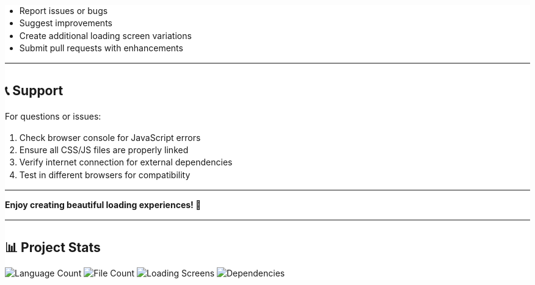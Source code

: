- Report issues or bugs
- Suggest improvements
- Create additional loading screen variations
- Submit pull requests with enhancements

---

## 📞 Support

For questions or issues:

1. Check browser console for JavaScript errors
2. Ensure all CSS/JS files are properly linked
3. Verify internet connection for external dependencies
4. Test in different browsers for compatibility

---

**Enjoy creating beautiful loading experiences! 🎉**

---

## 📊 Project Stats

![Language Count](https://img.shields.io/badge/Languages-4-blue?style=flat-square)
![File Count](https://img.shields.io/badge/Files-7-green?style=flat-square)
![Loading Screens](https://img.shields.io/badge/Loading%20Screens-3-orange?style=flat-square)
![Dependencies](https://img.shields.io/badge/Dependencies-1-purple?style=flat-square)
